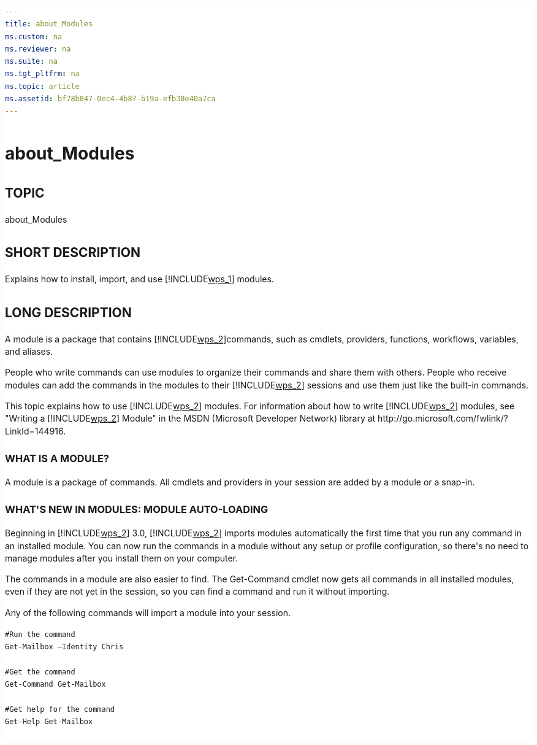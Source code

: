 ```yaml
---
title: about_Modules
ms.custom: na
ms.reviewer: na
ms.suite: na
ms.tgt_pltfrm: na
ms.topic: article
ms.assetid: bf78b847-0ec4-4b87-b19a-efb30e40a7ca
---
```

# about_Modules
## TOPIC  
 about\_Modules  
  
## SHORT DESCRIPTION  
 Explains how to install, import, and use [!INCLUDE[wps_1]()] modules.  
  
## LONG DESCRIPTION  
 A module is a package that contains [!INCLUDE[wps_2]()]commands, such as cmdlets, providers, functions, workflows, variables, and aliases.  
  
 People who write commands can use modules to organize their commands and share them with others. People who receive modules can add the commands in the modules to their [!INCLUDE[wps_2]()] sessions and use them just like the built\-in commands.  
  
 This topic explains how to use [!INCLUDE[wps_2]()] modules. For information about how to write [!INCLUDE[wps_2]()] modules, see "Writing a [!INCLUDE[wps_2]()] Module" in the MSDN \(Microsoft Developer Network\) library at http:\/\/go.microsoft.com\/fwlink\/?LinkId\=144916.  
  
### WHAT IS A MODULE?  
 A module is a package of commands. All cmdlets and providers in your session are added by a module or a snap\-in.  
  
### WHAT'S NEW IN MODULES: MODULE AUTO\-LOADING  
 Beginning in [!INCLUDE[wps_2]()] 3.0, [!INCLUDE[wps_2]()] imports modules automatically the first time that you run any command in an installed module. You can now run the commands in a module without any setup or profile configuration, so there's no need to manage modules after you install them on your computer.  
  
 The commands in a module are also easier to find. The Get\-Command cmdlet now gets all commands in all installed modules, even if they are not yet in the session, so you can find a command and run it without importing.  
  
 Any of the following commands will import a module into your session.  
  
```  
#Run the command  
Get-Mailbox –Identity Chris    
  
#Get the command  
Get-Command Get-Mailbox  
  
#Get help for the command  
Get-Help Get-Mailbox  
  
```  
  